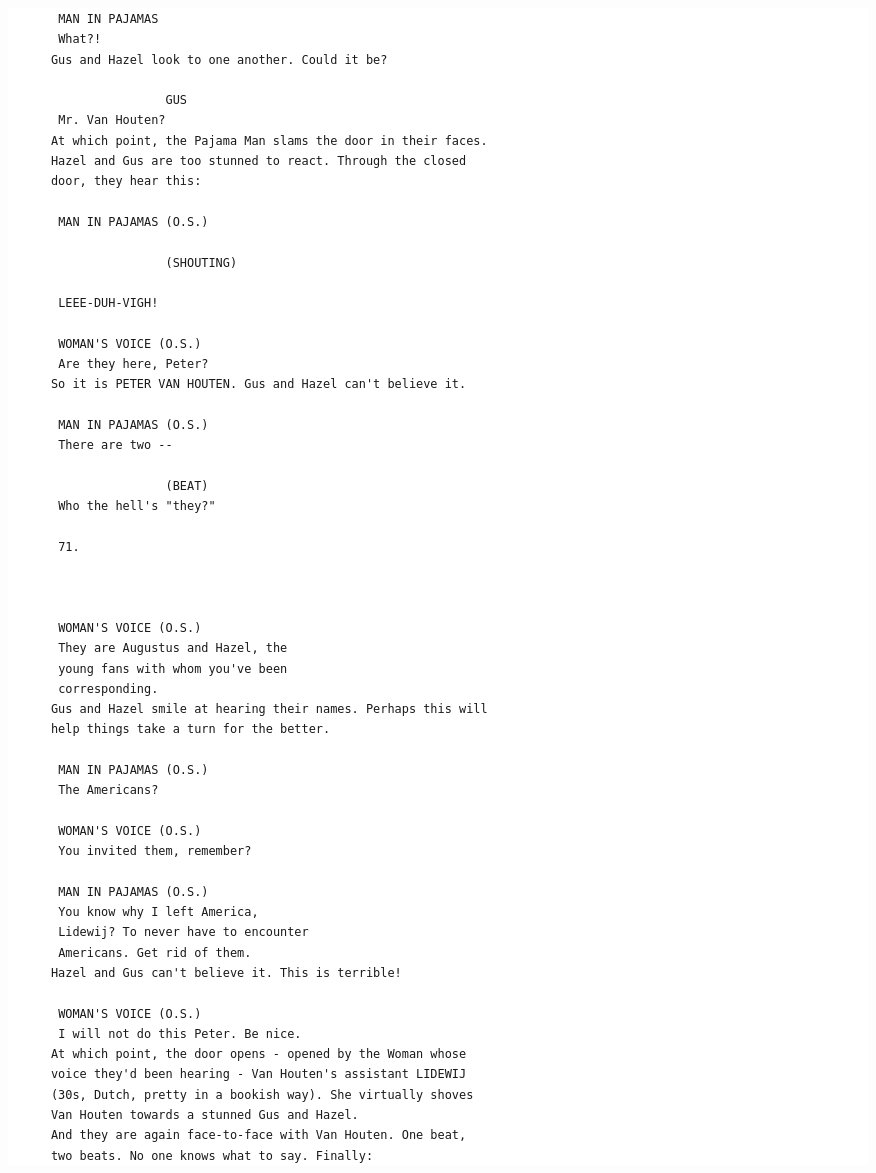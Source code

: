            MAN IN PAJAMAS
           What?!
          Gus and Hazel look to one another. Could it be?

                          GUS
           Mr. Van Houten?
          At which point, the Pajama Man slams the door in their faces.
          Hazel and Gus are too stunned to react. Through the closed
          door, they hear this:

           MAN IN PAJAMAS (O.S.)

                          (SHOUTING)

           LEEE-DUH-VIGH!

           WOMAN'S VOICE (O.S.)
           Are they here, Peter?
          So it is PETER VAN HOUTEN. Gus and Hazel can't believe it.

           MAN IN PAJAMAS (O.S.)
           There are two --

                          (BEAT)
           Who the hell's "they?"

           71.

                         

           WOMAN'S VOICE (O.S.)
           They are Augustus and Hazel, the
           young fans with whom you've been
           corresponding.
          Gus and Hazel smile at hearing their names. Perhaps this will
          help things take a turn for the better.

           MAN IN PAJAMAS (O.S.)
           The Americans?

           WOMAN'S VOICE (O.S.)
           You invited them, remember?

           MAN IN PAJAMAS (O.S.)
           You know why I left America,
           Lidewij? To never have to encounter
           Americans. Get rid of them.
          Hazel and Gus can't believe it. This is terrible!

           WOMAN'S VOICE (O.S.)
           I will not do this Peter. Be nice.
          At which point, the door opens - opened by the Woman whose
          voice they'd been hearing - Van Houten's assistant LIDEWIJ
          (30s, Dutch, pretty in a bookish way). She virtually shoves
          Van Houten towards a stunned Gus and Hazel.
          And they are again face-to-face with Van Houten. One beat,
          two beats. No one knows what to say. Finally:
